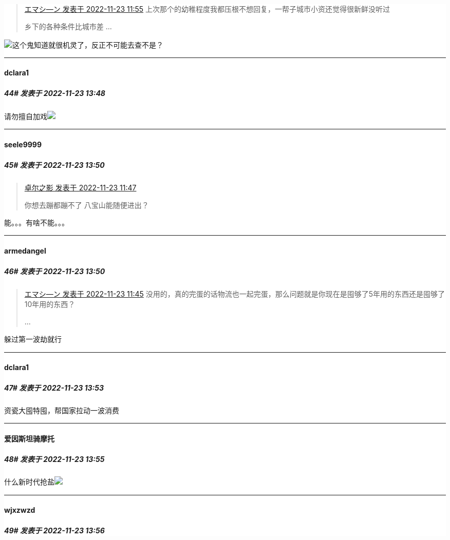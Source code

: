 <blockquote><a href="httphttps://bbs.saraba1st.com/2b/forum.php?mod=redirect&amp;goto=findpost&amp;pid=58569025&amp;ptid=2106485" target="_blank">エマシ—ン 发表于 2022-11-23 11:55</a>
上次那个的幼稚程度我都压根不想回复，一帮子城市小资还觉得很新鲜没听过

乡下的各种条件比城市差 ...</blockquote>
<img src="https://static.saraba1st.com/image/smiley/face2017/067.png" referrerpolicy="no-referrer">这个鬼知道就很机灵了，反正不可能去查不是？

*****

####  dclara1  
##### 44#       发表于 2022-11-23 13:48

请勿擅自加戏<img src="https://static.saraba1st.com/image/smiley/face2017/067.png" referrerpolicy="no-referrer">

*****

####  seele9999  
##### 45#       发表于 2022-11-23 13:50

<blockquote><a href="httphttps://bbs.saraba1st.com/2b/forum.php?mod=redirect&amp;goto=findpost&amp;pid=58568851&amp;ptid=2106485" target="_blank">卓尔之影 发表于 2022-11-23 11:47</a>

你想去蹦都蹦不了 八宝山能随便进出？</blockquote>
能。。。有啥不能。。。

*****

####  armedangel  
##### 46#       发表于 2022-11-23 13:50

<blockquote><a href="httphttps://bbs.saraba1st.com/2b/forum.php?mod=redirect&amp;goto=findpost&amp;pid=58568814&amp;ptid=2106485" target="_blank">エマシ—ン 发表于 2022-11-23 11:45</a>
没用的，真的完蛋的话物流也一起完蛋，那么问题就是你现在是囤够了5年用的东西还是囤够了10年用的东西？

 ...</blockquote>
躲过第一波劫就行

*****

####  dclara1  
##### 47#       发表于 2022-11-23 13:53

资瓷大囤特囤，帮国家拉动一波消费

*****

####  爱因斯坦骑摩托  
##### 48#       发表于 2022-11-23 13:55

什么新时代抢盐<img src="https://static.saraba1st.com/image/smiley/face2017/066.png" referrerpolicy="no-referrer">

*****

####  wjxzwzd  
##### 49#       发表于 2022-11-23 13:56
